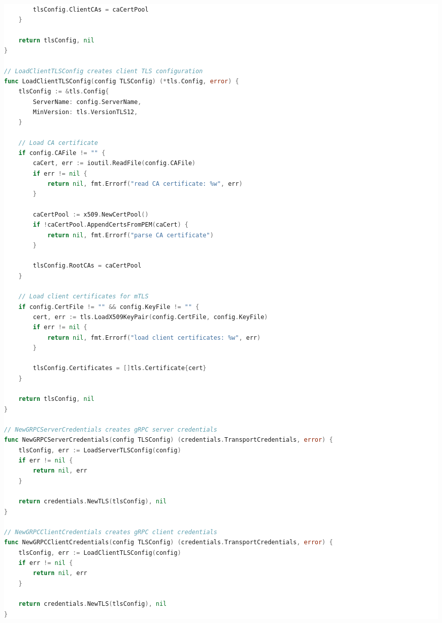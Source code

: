```go
        tlsConfig.ClientCAs = caCertPool
    }
    
    return tlsConfig, nil
}

// LoadClientTLSConfig creates client TLS configuration
func LoadClientTLSConfig(config TLSConfig) (*tls.Config, error) {
    tlsConfig := &tls.Config{
        ServerName: config.ServerName,
        MinVersion: tls.VersionTLS12,
    }
    
    // Load CA certificate
    if config.CAFile != "" {
        caCert, err := ioutil.ReadFile(config.CAFile)
        if err != nil {
            return nil, fmt.Errorf("read CA certificate: %w", err)
        }
        
        caCertPool := x509.NewCertPool()
        if !caCertPool.AppendCertsFromPEM(caCert) {
            return nil, fmt.Errorf("parse CA certificate")
        }
        
        tlsConfig.RootCAs = caCertPool
    }
    
    // Load client certificates for mTLS
    if config.CertFile != "" && config.KeyFile != "" {
        cert, err := tls.LoadX509KeyPair(config.CertFile, config.KeyFile)
        if err != nil {
            return nil, fmt.Errorf("load client certificates: %w", err)
        }
        
        tlsConfig.Certificates = []tls.Certificate{cert}
    }
    
    return tlsConfig, nil
}

// NewGRPCServerCredentials creates gRPC server credentials
func NewGRPCServerCredentials(config TLSConfig) (credentials.TransportCredentials, error) {
    tlsConfig, err := LoadServerTLSConfig(config)
    if err != nil {
        return nil, err
    }
    
    return credentials.NewTLS(tlsConfig), nil
}

// NewGRPCClientCredentials creates gRPC client credentials
func NewGRPCClientCredentials(config TLSConfig) (credentials.TransportCredentials, error) {
    tlsConfig, err := LoadClientTLSConfig(config)
    if err != nil {
        return nil, err
    }
    
    return credentials.NewTLS(tlsConfig), nil
}
```
